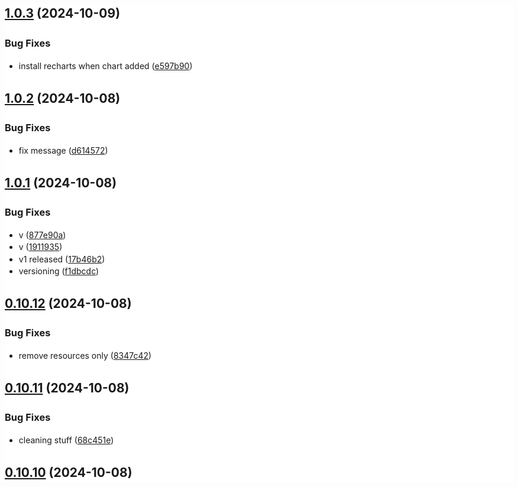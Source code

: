 ## [1.0.3](https://github.com/justdlabs/cli/compare/v1.0.2...v1.0.3) (2024-10-09)


### Bug Fixes

* install recharts when chart added ([e597b90](https://github.com/justdlabs/cli/commit/e597b9016d3e405af314527ed5f51e6d4193f570))

## [1.0.2](https://github.com/justdlabs/cli/compare/v1.0.1...v1.0.2) (2024-10-08)


### Bug Fixes

* fix message ([d614572](https://github.com/justdlabs/cli/commit/d614572beacd2d558090579df1c3624b4956288f))

## [1.0.1](https://github.com/justdlabs/cli/compare/v0.10.12...v1.0.1) (2024-10-08)


### Bug Fixes

* v ([877e90a](https://github.com/justdlabs/cli/commit/877e90a746a1612cfe7a33486f15a7454e9e9847))
* v ([1911935](https://github.com/justdlabs/cli/commit/1911935fcc12d2a777f0e40fe9c35d45516fd815))
* v1 released ([17b46b2](https://github.com/justdlabs/cli/commit/17b46b2b22a6c1a9e8bd9da293138e9821cb0d98))
* versioning ([f1dbcdc](https://github.com/justdlabs/cli/commit/f1dbcdc4e03f62da5bd488929534a991cbbcf076))

## [0.10.12](https://github.com/justdlabs/cli/compare/v0.10.11...v0.10.12) (2024-10-08)


### Bug Fixes

* remove resources only ([8347c42](https://github.com/justdlabs/cli/commit/8347c42f0d9263ed4cacc0c8528a5432b9597ed0))

## [0.10.11](https://github.com/justdlabs/cli/compare/v0.10.10...v0.10.11) (2024-10-08)


### Bug Fixes

* cleaning stuff ([68c451e](https://github.com/justdlabs/cli/commit/68c451ec130bca69818090997b7785cc405dca34))

## [0.10.10](https://github.com/justdlabs/cli/compare/v0.10.9...v0.10.10) (2024-10-08)
